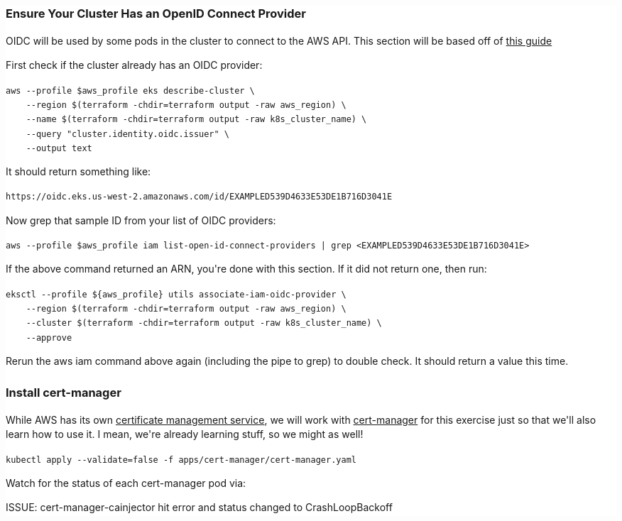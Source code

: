 
### Ensure Your Cluster Has an OpenID Connect Provider

OIDC will be used by some pods in the cluster to connect to the AWS API.
This section will be based off of [this guide](https://docs.aws.amazon.com/eks/latest/userguide/enable-iam-roles-for-service-accounts.html)

First check if the cluster already has an OIDC provider:

```
aws --profile $aws_profile eks describe-cluster \
    --region $(terraform -chdir=terraform output -raw aws_region) \
    --name $(terraform -chdir=terraform output -raw k8s_cluster_name) \
    --query "cluster.identity.oidc.issuer" \
    --output text
```

It should return something like:

```
https://oidc.eks.us-west-2.amazonaws.com/id/EXAMPLED539D4633E53DE1B716D3041E
```

Now grep that sample ID from your list of OIDC providers:

```
aws --profile $aws_profile iam list-open-id-connect-providers | grep <EXAMPLED539D4633E53DE1B716D3041E>
```

If the above command returned an ARN, you're done with this section. If
it did not return one, then run:

```
eksctl --profile ${aws_profile} utils associate-iam-oidc-provider \
    --region $(terraform -chdir=terraform output -raw aws_region) \
    --cluster $(terraform -chdir=terraform output -raw k8s_cluster_name) \
    --approve
```

Rerun the aws iam command above again (including the pipe to grep) to
double check. It should return a value this time.


### Install cert-manager

While AWS has its own [certificate management service](https://aws.amazon.com/certificate-manager/),
we will work with [cert-manager](https://cert-manager.io) for this exercise
just so that we'll also learn how to use it. I mean, we're already learning
stuff, so we might as well!

```
kubectl apply --validate=false -f apps/cert-manager/cert-manager.yaml
```

Watch for the status of each cert-manager pod via:

ISSUE: cert-manager-cainjector hit error and status changed to CrashLoopBackoff
